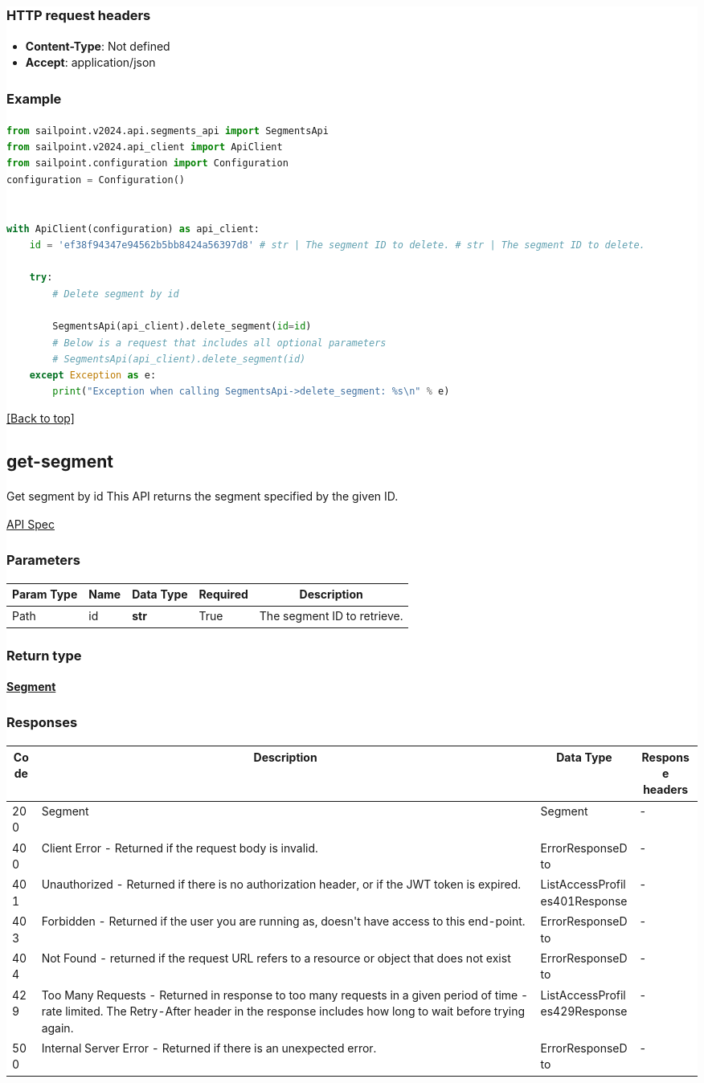 ### HTTP request headers
 - **Content-Type**: Not defined
 - **Accept**: application/json

### Example

```python
from sailpoint.v2024.api.segments_api import SegmentsApi
from sailpoint.v2024.api_client import ApiClient
from sailpoint.configuration import Configuration
configuration = Configuration()


with ApiClient(configuration) as api_client:
    id = 'ef38f94347e94562b5bb8424a56397d8' # str | The segment ID to delete. # str | The segment ID to delete.

    try:
        # Delete segment by id
        
        SegmentsApi(api_client).delete_segment(id=id)
        # Below is a request that includes all optional parameters
        # SegmentsApi(api_client).delete_segment(id)
    except Exception as e:
        print("Exception when calling SegmentsApi->delete_segment: %s\n" % e)
```



[[Back to top]](#) 

## get-segment
Get segment by id
This API returns the segment specified by the given ID.

[API Spec](https://developer.sailpoint.com/docs/api/v2024/get-segment)

### Parameters 

Param Type | Name | Data Type | Required  | Description
------------- | ------------- | ------------- | ------------- | ------------- 
Path   | id | **str** | True  | The segment ID to retrieve.

### Return type
[**Segment**](../models/segment)

### Responses
Code | Description  | Data Type | Response headers |
------------- | ------------- | ------------- |------------------|
200 | Segment | Segment |  -  |
400 | Client Error - Returned if the request body is invalid. | ErrorResponseDto |  -  |
401 | Unauthorized - Returned if there is no authorization header, or if the JWT token is expired. | ListAccessProfiles401Response |  -  |
403 | Forbidden - Returned if the user you are running as, doesn&#39;t have access to this end-point. | ErrorResponseDto |  -  |
404 | Not Found - returned if the request URL refers to a resource or object that does not exist | ErrorResponseDto |  -  |
429 | Too Many Requests - Returned in response to too many requests in a given period of time - rate limited. The Retry-After header in the response includes how long to wait before trying again. | ListAccessProfiles429Response |  -  |
500 | Internal Server Error - Returned if there is an unexpected error. | ErrorResponseDto |  -  |
